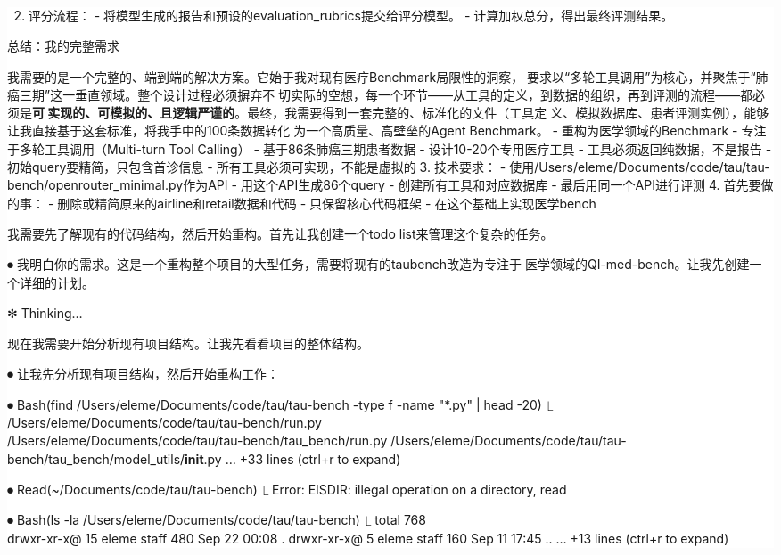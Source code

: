   2. 评分流程：
    - 将模型生成的报告和预设的evaluation_rubrics提交给评分模型。
    - 计算加权总分，得出最终评测结果。
      
  总结：我的完整需求

  我需要的是一个完整的、端到端的解决方案。它始于我对现有医疗Benchmark局限性的洞察，
  要求以“多轮工具调用”为核心，并聚焦于“肺癌三期”这一垂直领域。整个设计过程必须摒弃不
  切实际的空想，每一个环节——从工具的定义，到数据的组织，再到评测的流程——都必须是**可
  实现的、可模拟的、且逻辑严谨的**。最终，我需要得到一套完整的、标准化的文件（工具定
  义、模拟数据库、患者评测实例），能够让我直接基于这套标准，将我手中的100条数据转化
  为一个高质量、高壁垒的Agent Benchmark。
    - 重构为医学领域的Benchmark
    - 专注于多轮工具调用（Multi-turn Tool Calling）
    - 基于86条肺癌三期患者数据
    - 设计10-20个专用医疗工具
    - 工具必须返回纯数据，不是报告
    - 初始query要精简，只包含首诊信息
    - 所有工具必须可实现，不能是虚拟的
  3. 技术要求：
    - 使用/Users/eleme/Documents/code/tau/tau-bench/openrouter_minimal.py作为API
    - 用这个API生成86个query
    - 创建所有工具和对应数据库
    - 最后用同一个API进行评测
  4. 首先要做的事：
    - 删除或精简原来的airline和retail数据和代码
    - 只保留核心代码框架
    - 在这个基础上实现医学bench

  我需要先了解现有的代码结构，然后开始重构。首先让我创建一个todo 
  list来管理这个复杂的任务。

⏺ 我明白你的需求。这是一个重构整个项目的大型任务，需要将现有的taubench改造为专注于
  医学领域的QI-med-bench。让我先创建一个详细的计划。

✻ Thinking…

  现在我需要开始分析现有项目结构。让我先看看项目的整体结构。

⏺ 让我先分析现有项目结构，然后开始重构工作：

⏺ Bash(find /Users/eleme/Documents/code/tau/tau-bench -type f -name "*.py" | head -20)
  ⎿  /Users/eleme/Documents/code/tau/tau-bench/run.py                           
     /Users/eleme/Documents/code/tau/tau-bench/tau_bench/run.py
     /Users/eleme/Documents/code/tau/tau-bench/tau_bench/model_utils/__init__.py
     … +33 lines (ctrl+r to expand)

⏺ Read(~/Documents/code/tau/tau-bench)
  ⎿  Error: EISDIR: illegal operation on a directory, read

⏺ Bash(ls -la /Users/eleme/Documents/code/tau/tau-bench)
  ⎿  total 768                                          
     drwxr-xr-x@ 15 eleme  staff     480 Sep 22 00:08 .
     drwxr-xr-x@  5 eleme  staff     160 Sep 11 17:45 ..
     … +13 lines (ctrl+r to expand)
